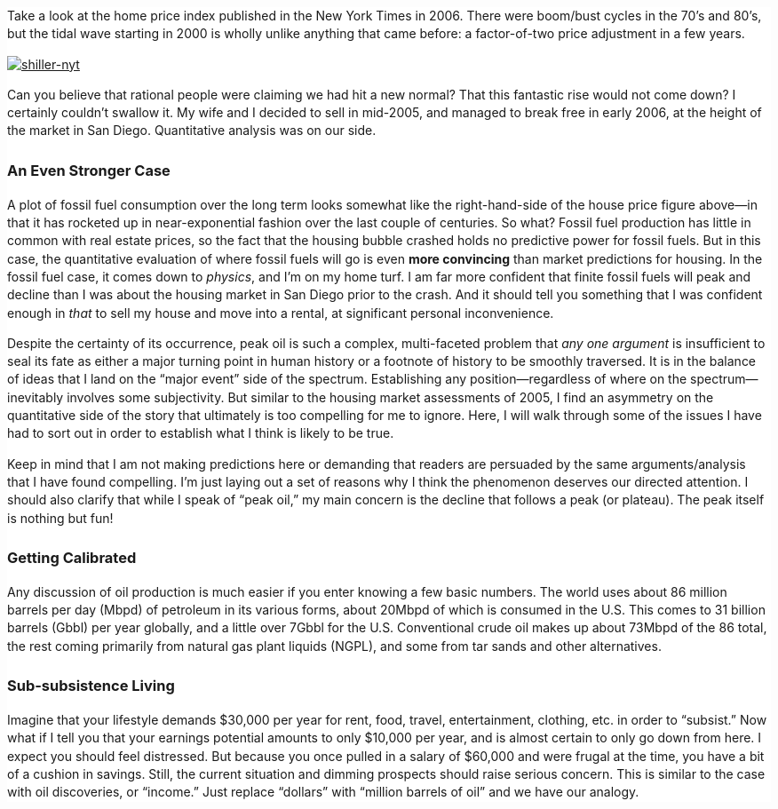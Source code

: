 Take a look at the home price index published in the New York Times in 2006. There were boom/bust cycles in the 70’s and 80’s, but the tidal wave starting in 2000 is wholly unlike anything that came before: a factor-of-two price adjustment in a few years.

[![](https://dothemath.ucsd.edu/wp-content/uploads/2011/10/shiller-nyt.png "shiller-nyt")](https://dothemath.ucsd.edu/wp-content/uploads/2011/10/shiller-nyt.png)

Can you believe that rational people were claiming we had hit a new normal? That this fantastic rise would not come down? I certainly couldn’t swallow it. My wife and I decided to sell in mid-2005, and managed to break free in early 2006, at the height of the market in San Diego. Quantitative analysis was on our side.

### An Even Stronger Case

A plot of fossil fuel consumption over the long term looks somewhat like the right-hand-side of the house price figure above—in that it has rocketed up in near-exponential fashion over the last couple of centuries. So what? Fossil fuel production has little in common with real estate prices, so the fact that the housing bubble crashed holds no predictive power for fossil fuels. But in this case, the quantitative evaluation of where fossil fuels will go is even **more convincing** than market predictions for housing. In the fossil fuel case, it comes down to *physics*, and I’m on my home turf. I am far more confident that finite fossil fuels will peak and decline than I was about the housing market in San Diego prior to the crash. And it should tell you something that I was confident enough in *that* to sell my house and move into a rental, at significant personal inconvenience.

Despite the certainty of its occurrence, peak oil is such a complex, multi-faceted problem that *any one argument* is insufficient to seal its fate as either a major turning point in human history or a footnote of history to be smoothly traversed. It is in the balance of ideas that I land on the “major event” side of the spectrum. Establishing any position—regardless of where on the spectrum—inevitably involves some subjectivity. But similar to the housing market assessments of 2005, I find an asymmetry on the quantitative side of the story that ultimately is too compelling for me to ignore. Here, I will walk through some of the issues I have had to sort out in order to establish what I think is likely to be true.

Keep in mind that I am not making predictions here or demanding that readers are persuaded by the same arguments/analysis that I have found compelling. I’m just laying out a set of reasons why I think the phenomenon deserves our directed attention. I should also clarify that while I speak of “peak oil,” my main concern is the decline that follows a peak (or plateau). The peak itself is nothing but fun!

### Getting Calibrated

Any discussion of oil production is much easier if you enter knowing a few basic numbers. The world uses about 86 million barrels per day (Mbpd) of petroleum in its various forms, about 20Mbpd of which is consumed in the U.S. This comes to 31 billion barrels (Gbbl) per year globally, and a little over 7Gbbl for the U.S. Conventional crude oil makes up about 73Mbpd of the 86 total, the rest coming primarily from natural gas plant liquids (NGPL), and some from tar sands and other alternatives.

### Sub-subsistence Living

Imagine that your lifestyle demands \$30,000 per year for rent, food, travel, entertainment, clothing, etc. in order to “subsist.” Now what if I tell you that your earnings potential amounts to only \$10,000 per year, and is almost certain to only go down from here. I expect you should feel distressed. But because you once pulled in a salary of \$60,000 and were frugal at the time, you have a bit of a cushion in savings. Still, the current situation and dimming prospects should raise serious concern. This is similar to the case with oil discoveries, or “income.” Just replace “dollars” with “million barrels of oil” and we have our analogy.
